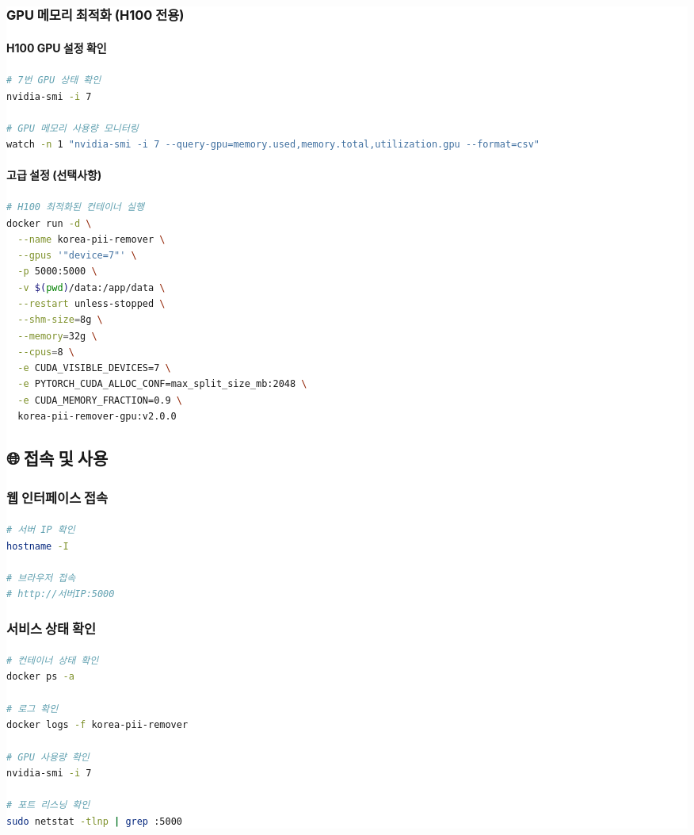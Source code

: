 ### GPU 메모리 최적화 (H100 전용)

#### H100 GPU 설정 확인
```bash
# 7번 GPU 상태 확인
nvidia-smi -i 7

# GPU 메모리 사용량 모니터링
watch -n 1 "nvidia-smi -i 7 --query-gpu=memory.used,memory.total,utilization.gpu --format=csv"
```

#### 고급 설정 (선택사항)
```bash
# H100 최적화된 컨테이너 실행
docker run -d \
  --name korea-pii-remover \
  --gpus '"device=7"' \
  -p 5000:5000 \
  -v $(pwd)/data:/app/data \
  --restart unless-stopped \
  --shm-size=8g \
  --memory=32g \
  --cpus=8 \
  -e CUDA_VISIBLE_DEVICES=7 \
  -e PYTORCH_CUDA_ALLOC_CONF=max_split_size_mb:2048 \
  -e CUDA_MEMORY_FRACTION=0.9 \
  korea-pii-remover-gpu:v2.0.0
```

## 🌐 접속 및 사용

### 웹 인터페이스 접속
```bash
# 서버 IP 확인
hostname -I

# 브라우저 접속
# http://서버IP:5000
```

### 서비스 상태 확인
```bash
# 컨테이너 상태 확인
docker ps -a

# 로그 확인
docker logs -f korea-pii-remover

# GPU 사용량 확인
nvidia-smi -i 7

# 포트 리스닝 확인
sudo netstat -tlnp | grep :5000
```
